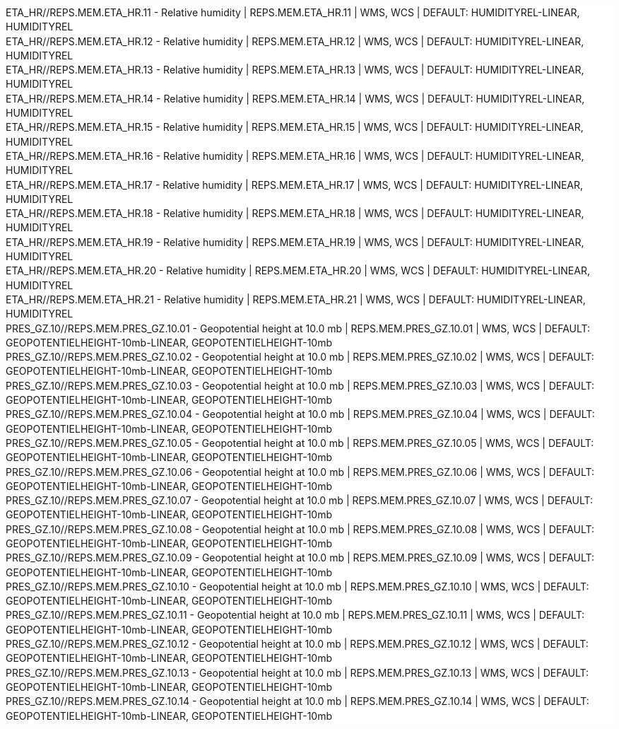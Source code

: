 ETA_HR//REPS.MEM.ETA_HR.11 - Relative humidity                                     | REPS.MEM.ETA_HR.11        | WMS, WCS     | DEFAULT: HUMIDITYREL-LINEAR, HUMIDITYREL                                                              
ETA_HR//REPS.MEM.ETA_HR.12 - Relative humidity                                     | REPS.MEM.ETA_HR.12        | WMS, WCS     | DEFAULT: HUMIDITYREL-LINEAR, HUMIDITYREL                                                              
ETA_HR//REPS.MEM.ETA_HR.13 - Relative humidity                                     | REPS.MEM.ETA_HR.13        | WMS, WCS     | DEFAULT: HUMIDITYREL-LINEAR, HUMIDITYREL                                                              
ETA_HR//REPS.MEM.ETA_HR.14 - Relative humidity                                     | REPS.MEM.ETA_HR.14        | WMS, WCS     | DEFAULT: HUMIDITYREL-LINEAR, HUMIDITYREL                                                              
ETA_HR//REPS.MEM.ETA_HR.15 - Relative humidity                                     | REPS.MEM.ETA_HR.15        | WMS, WCS     | DEFAULT: HUMIDITYREL-LINEAR, HUMIDITYREL                                                              
ETA_HR//REPS.MEM.ETA_HR.16 - Relative humidity                                     | REPS.MEM.ETA_HR.16        | WMS, WCS     | DEFAULT: HUMIDITYREL-LINEAR, HUMIDITYREL                                                              
ETA_HR//REPS.MEM.ETA_HR.17 - Relative humidity                                     | REPS.MEM.ETA_HR.17        | WMS, WCS     | DEFAULT: HUMIDITYREL-LINEAR, HUMIDITYREL                                                              
ETA_HR//REPS.MEM.ETA_HR.18 - Relative humidity                                     | REPS.MEM.ETA_HR.18        | WMS, WCS     | DEFAULT: HUMIDITYREL-LINEAR, HUMIDITYREL                                                              
ETA_HR//REPS.MEM.ETA_HR.19 - Relative humidity                                     | REPS.MEM.ETA_HR.19        | WMS, WCS     | DEFAULT: HUMIDITYREL-LINEAR, HUMIDITYREL                                                              
ETA_HR//REPS.MEM.ETA_HR.20 - Relative humidity                                     | REPS.MEM.ETA_HR.20        | WMS, WCS     | DEFAULT: HUMIDITYREL-LINEAR, HUMIDITYREL                                                              
ETA_HR//REPS.MEM.ETA_HR.21 - Relative humidity                                     | REPS.MEM.ETA_HR.21        | WMS, WCS     | DEFAULT: HUMIDITYREL-LINEAR, HUMIDITYREL                                                              
PRES_GZ.10//REPS.MEM.PRES_GZ.10.01 - Geopotential height at 10.0 mb                | REPS.MEM.PRES_GZ.10.01    | WMS, WCS     | DEFAULT: GEOPOTENTIELHEIGHT-10mb-LINEAR, GEOPOTENTIELHEIGHT-10mb                                      
PRES_GZ.10//REPS.MEM.PRES_GZ.10.02 - Geopotential height at 10.0 mb                | REPS.MEM.PRES_GZ.10.02    | WMS, WCS     | DEFAULT: GEOPOTENTIELHEIGHT-10mb-LINEAR, GEOPOTENTIELHEIGHT-10mb                                      
PRES_GZ.10//REPS.MEM.PRES_GZ.10.03 - Geopotential height at 10.0 mb                | REPS.MEM.PRES_GZ.10.03    | WMS, WCS     | DEFAULT: GEOPOTENTIELHEIGHT-10mb-LINEAR, GEOPOTENTIELHEIGHT-10mb                                      
PRES_GZ.10//REPS.MEM.PRES_GZ.10.04 - Geopotential height at 10.0 mb                | REPS.MEM.PRES_GZ.10.04    | WMS, WCS     | DEFAULT: GEOPOTENTIELHEIGHT-10mb-LINEAR, GEOPOTENTIELHEIGHT-10mb                                      
PRES_GZ.10//REPS.MEM.PRES_GZ.10.05 - Geopotential height at 10.0 mb                | REPS.MEM.PRES_GZ.10.05    | WMS, WCS     | DEFAULT: GEOPOTENTIELHEIGHT-10mb-LINEAR, GEOPOTENTIELHEIGHT-10mb                                      
PRES_GZ.10//REPS.MEM.PRES_GZ.10.06 - Geopotential height at 10.0 mb                | REPS.MEM.PRES_GZ.10.06    | WMS, WCS     | DEFAULT: GEOPOTENTIELHEIGHT-10mb-LINEAR, GEOPOTENTIELHEIGHT-10mb                                      
PRES_GZ.10//REPS.MEM.PRES_GZ.10.07 - Geopotential height at 10.0 mb                | REPS.MEM.PRES_GZ.10.07    | WMS, WCS     | DEFAULT: GEOPOTENTIELHEIGHT-10mb-LINEAR, GEOPOTENTIELHEIGHT-10mb                                      
PRES_GZ.10//REPS.MEM.PRES_GZ.10.08 - Geopotential height at 10.0 mb                | REPS.MEM.PRES_GZ.10.08    | WMS, WCS     | DEFAULT: GEOPOTENTIELHEIGHT-10mb-LINEAR, GEOPOTENTIELHEIGHT-10mb                                      
PRES_GZ.10//REPS.MEM.PRES_GZ.10.09 - Geopotential height at 10.0 mb                | REPS.MEM.PRES_GZ.10.09    | WMS, WCS     | DEFAULT: GEOPOTENTIELHEIGHT-10mb-LINEAR, GEOPOTENTIELHEIGHT-10mb                                      
PRES_GZ.10//REPS.MEM.PRES_GZ.10.10 - Geopotential height at 10.0 mb                | REPS.MEM.PRES_GZ.10.10    | WMS, WCS     | DEFAULT: GEOPOTENTIELHEIGHT-10mb-LINEAR, GEOPOTENTIELHEIGHT-10mb                                      
PRES_GZ.10//REPS.MEM.PRES_GZ.10.11 - Geopotential height at 10.0 mb                | REPS.MEM.PRES_GZ.10.11    | WMS, WCS     | DEFAULT: GEOPOTENTIELHEIGHT-10mb-LINEAR, GEOPOTENTIELHEIGHT-10mb                                      
PRES_GZ.10//REPS.MEM.PRES_GZ.10.12 - Geopotential height at 10.0 mb                | REPS.MEM.PRES_GZ.10.12    | WMS, WCS     | DEFAULT: GEOPOTENTIELHEIGHT-10mb-LINEAR, GEOPOTENTIELHEIGHT-10mb                                      
PRES_GZ.10//REPS.MEM.PRES_GZ.10.13 - Geopotential height at 10.0 mb                | REPS.MEM.PRES_GZ.10.13    | WMS, WCS     | DEFAULT: GEOPOTENTIELHEIGHT-10mb-LINEAR, GEOPOTENTIELHEIGHT-10mb                                      
PRES_GZ.10//REPS.MEM.PRES_GZ.10.14 - Geopotential height at 10.0 mb                | REPS.MEM.PRES_GZ.10.14    | WMS, WCS     | DEFAULT: GEOPOTENTIELHEIGHT-10mb-LINEAR, GEOPOTENTIELHEIGHT-10mb                                      